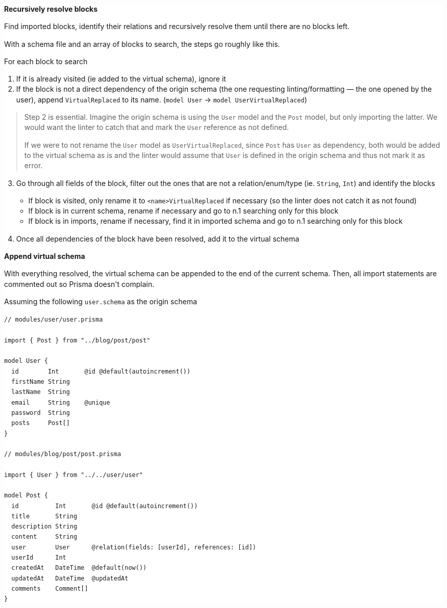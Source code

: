 **Recursively resolve blocks**

Find imported blocks, identify their relations and recursively resolve them until there are no blocks left.

With a schema file and an array of blocks to search, the steps go roughly like this.

For each block to search

1. If it is already visited (ie added to the virtual schema), ignore it
2. If the block is not a direct dependency of the origin schema (the one requesting linting/formatting — the one opened by the user), append `VirtualReplaced` to its name. (`model User` → `model UserVirtualReplaced`)

> Step 2 is essential. Imagine the origin schema is using the `User` model and the `Post` model, but only importing the latter. We would want the linter to catch that and mark the `User` reference as not defined.
>
> If we were to not rename the `User` model as `UserVirtualReplaced`, since `Post` has `User` as dependency, both would be added to the virtual schema as is and the linter would assume that `User` is defined in the origin schema and thus not mark it as error.

3. Go through all fields of the block, filter out the ones that are not a relation/enum/type (ie. `String`, `Int`) and identify the blocks

   - If block is visited, only rename it to `<name>VirtualReplaced` if necessary (so the linter does not catch it as not found)
   - If block is in current schema, rename if necessary and go to n.1 searching only for this block
   - If block is in imports, rename if necessary, find it in imported schema and go to n.1 searching only for this block

4. Once all dependencies of the block have been resolved, add it to the virtual schema

**Append virtual schema**

With everything resolved, the virtual schema can be appended to the end of the current schema. Then, all import statements are commented out so Prisma doesn't complain.

Assuming the following `user.schema` as the origin schema

```prisma
// modules/user/user.prisma

import { Post } from "../blog/post/post"

model User {
  id        Int       @id @default(autoincrement())
  firstName String
  lastName  String
  email     String    @unique
  password  String
  posts     Post[]
}

// modules/blog/post/post.prisma

import { User } from "../../user/user"

model Post {
  id          Int       @id @default(autoincrement())
  title       String
  description String
  content     String
  user        User      @relation(fields: [userId], references: [id])
  userId      Int
  createdAt   DateTime  @default(now())
  updatedAt   DateTime  @updatedAt
  comments    Comment[]
}
```